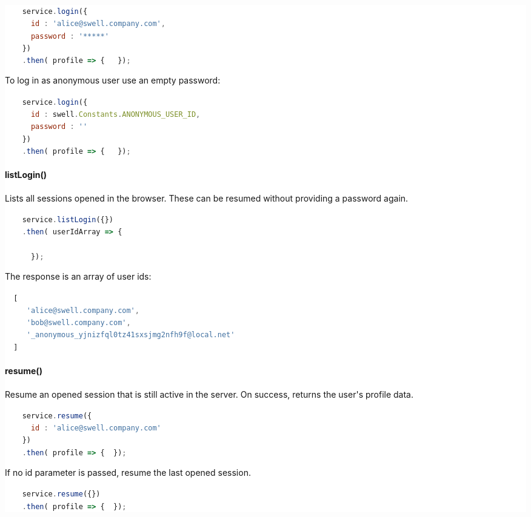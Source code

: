 ```js
    service.login({
      id : 'alice@swell.company.com',
      password : '*****'
    })
    .then( profile => {   });
```

To log in as anonymous user use an empty password:

```js
    service.login({
      id : swell.Constants.ANONYMOUS_USER_ID,
      password : ''
    })
    .then( profile => {   });
```

#### listLogin()

Lists all sessions opened in the browser. These can be resumed without providing a password again.

```js
    service.listLogin({})
    .then( userIdArray => { 

      });
```

The response is an array of user ids:

```js
  [
     'alice@swell.company.com',
     'bob@swell.company.com',
     '_anonymous_yjnizfql0tz41sxsjmg2nfh9f@local.net'
  ]
```

#### resume()

Resume an opened session that is still active in the server.
On success, returns the user's profile data. 

```js
    service.resume({
      id : 'alice@swell.company.com'
    })
    .then( profile => {  });
```

If no id parameter is passed, resume the last opened session.

```js
    service.resume({})
    .then( profile => {  });
```

